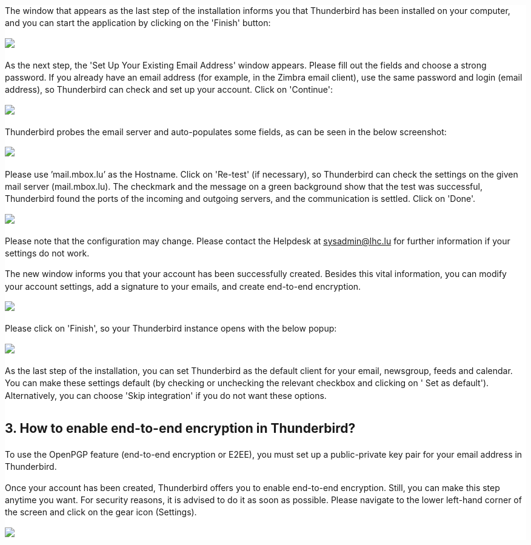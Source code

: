 The window that appears as the last step of the installation informs you that Thunderbird has been installed on your computer, and you can start the application by clicking on the 'Finish' button: 

![](http://hdoc.csirt-tooling.org/uploads/upload_526fd31058dd2c04539e80e88e0e60b3.png)

As the next step, the 'Set Up Your Existing Email Address' window appears. Please fill out the fields and choose a strong password. If you already have an email address (for example, in the Zimbra email client), use the same password and login (email address), so Thunderbird can check and set up your account. Click on 'Continue':

![](http://hdoc.csirt-tooling.org/uploads/upload_3d634959510e83c0dc1e65783a0c38a9.png)

Thunderbird probes the email server and auto-populates some fields, as can be seen in the below screenshot:

![](http://hdoc.csirt-tooling.org/uploads/upload_53c2edfb23d3c5d967be3874e19a5406.png)


Please use ’mail.mbox.lu’ as the Hostname. Click on 'Re-test' (if necessary), so Thunderbird can check the settings on the given mail server (mail.mbox.lu). The checkmark and the message on a green background show that the test was successful, Thunderbird found the ports of the incoming and outgoing servers, and the communication is settled. Click on 'Done'.

![](http://hdoc.csirt-tooling.org/uploads/upload_be28ed8b7bcefe01bd9fa245d07edf94.png)

Please note that the configuration may change. Please contact the Helpdesk at sysadmin@lhc.lu for further information if your settings do not work.

The new window informs you that your account has been successfully created. Besides this vital information, you can modify your account settings, add a signature to your emails, and create end-to-end encryption.

![](http://hdoc.csirt-tooling.org/uploads/upload_302d1971c594c8ba1aa0b619e1eb307a.png)

Please click on 'Finish', so your Thunderbird instance opens with the below popup:

![](http://hdoc.csirt-tooling.org/uploads/upload_62d01b8ea7e84ab7cd14a4bd74dfcae4.png)

As the last step of the installation, you can set Thunderbird as the default client for your email, newsgroup, feeds and calendar. You can make these settings default (by checking or unchecking the relevant checkbox and clicking on ' Set as default'). Alternatively, you can choose 'Skip integration' if you do not want these options.

## 3. How to enable end-to-end encryption in Thunderbird?

To use the OpenPGP feature (end-to-end encryption or E2EE), you must set up a public-private key pair for your email address in Thunderbird.

Once your account has been created, Thunderbird offers you to enable end-to-end encryption. Still, you can make this step anytime you want. For security reasons, it is advised to do it as soon as possible. Please navigate to the lower left-hand corner of the screen and click on the gear icon (Settings).

![](http://hdoc.csirt-tooling.org/uploads/upload_c170e16a9fc25d788609a48e1afac1d8.png)
